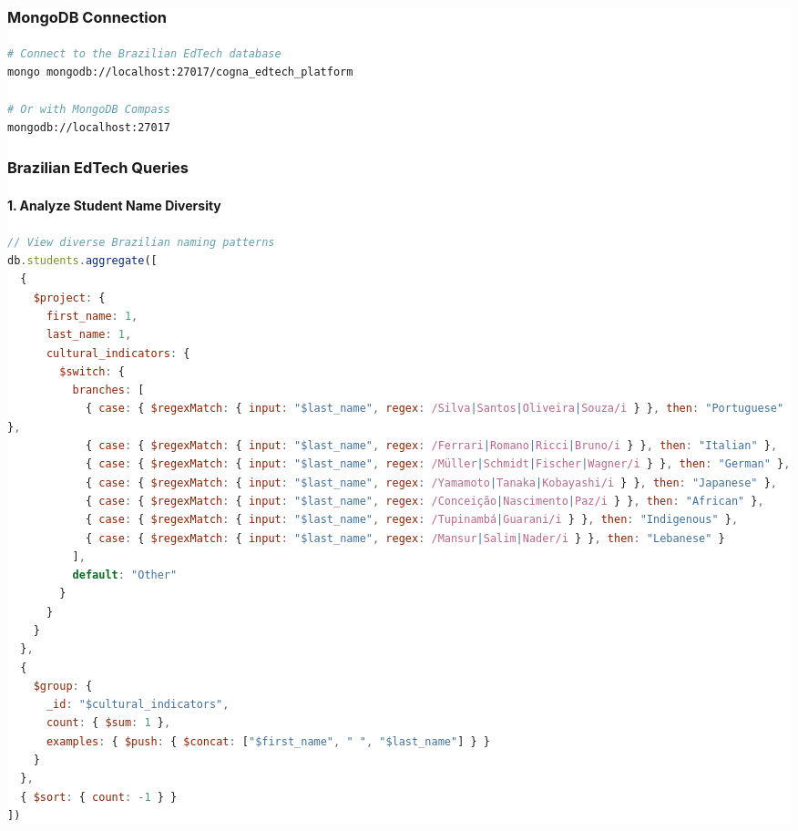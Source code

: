 ### MongoDB Connection
```bash
# Connect to the Brazilian EdTech database
mongo mongodb://localhost:27017/cogna_edtech_platform

# Or with MongoDB Compass
mongodb://localhost:27017
```

### Brazilian EdTech Queries

#### 1. Analyze Student Name Diversity
```javascript
// View diverse Brazilian naming patterns
db.students.aggregate([
  {
    $project: {
      first_name: 1,
      last_name: 1,
      cultural_indicators: {
        $switch: {
          branches: [
            { case: { $regexMatch: { input: "$last_name", regex: /Silva|Santos|Oliveira|Souza/i } }, then: "Portuguese" },
            { case: { $regexMatch: { input: "$last_name", regex: /Ferrari|Romano|Ricci|Bruno/i } }, then: "Italian" },
            { case: { $regexMatch: { input: "$last_name", regex: /Müller|Schmidt|Fischer|Wagner/i } }, then: "German" },
            { case: { $regexMatch: { input: "$last_name", regex: /Yamamoto|Tanaka|Kobayashi/i } }, then: "Japanese" },
            { case: { $regexMatch: { input: "$last_name", regex: /Conceição|Nascimento|Paz/i } }, then: "African" },
            { case: { $regexMatch: { input: "$last_name", regex: /Tupinambá|Guarani/i } }, then: "Indigenous" },
            { case: { $regexMatch: { input: "$last_name", regex: /Mansur|Salim|Nader/i } }, then: "Lebanese" }
          ],
          default: "Other"
        }
      }
    }
  },
  {
    $group: {
      _id: "$cultural_indicators",
      count: { $sum: 1 },
      examples: { $push: { $concat: ["$first_name", " ", "$last_name"] } }
    }
  },
  { $sort: { count: -1 } }
])
```
